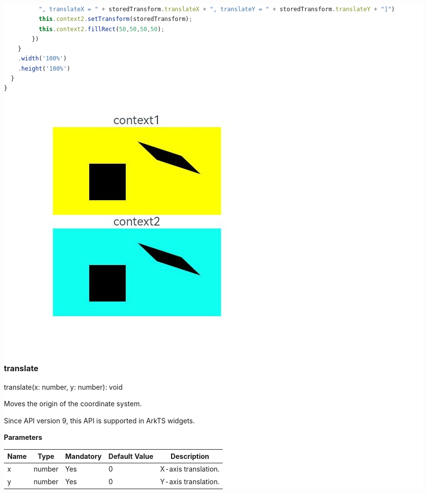   ```ts
            ", translateX = " + storedTransform.translateX + ", translateY = " + storedTransform.translateY + "]")
            this.context2.setTransform(storedTransform);
            this.context2.fillRect(50,50,50,50);
          })
      }
      .width('100%')
      .height('100%')
    }
  }
  ```

  ![en-us_image_0000001219982726.png](figures/en-us_image_0000001219982726.png)

### translate

translate(x: number, y: number): void

Moves the origin of the coordinate system.

Since API version 9, this API is supported in ArkTS widgets.

**Parameters**

| Name  | Type    | Mandatory  | Default Value | Description      |
| ---- | ------ | ---- | ---- | -------- |
| x    | number | Yes   | 0    | X-axis translation.|
| y    | number | Yes   | 0    | Y-axis translation.|
